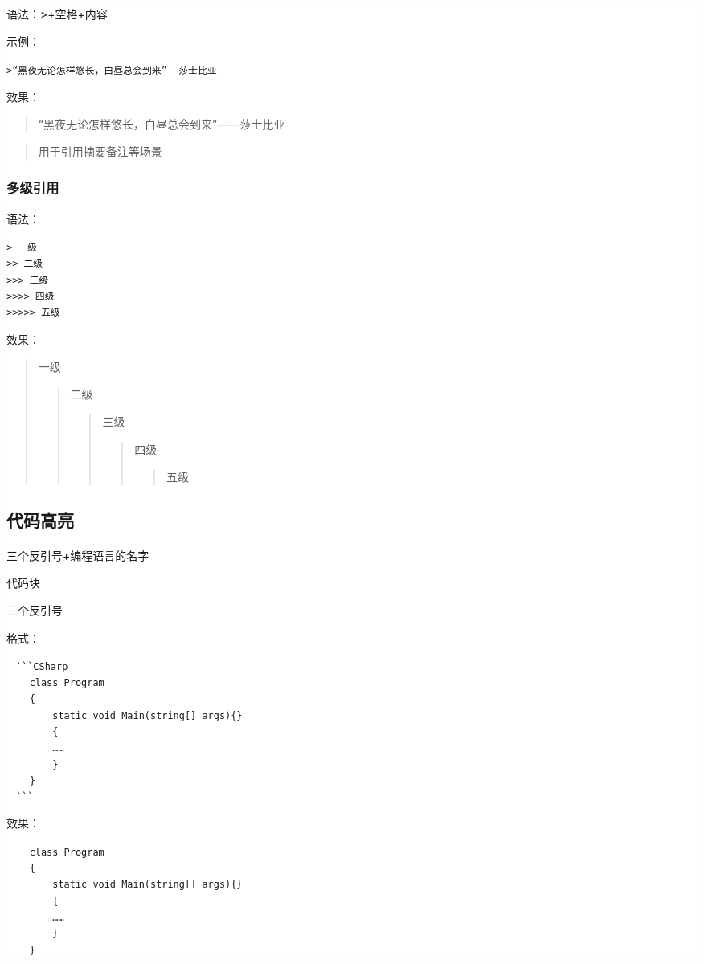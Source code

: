 语法：>+空格+内容

示例：
```
>“黑夜无论怎样悠长，白昼总会到来”——莎士比亚
```

效果：

>“黑夜无论怎样悠长，白昼总会到来”——莎士比亚

>用于引用摘要备注等场景

### 多级引用

语法：
```
> 一级
>> 二级
>>> 三级
>>>> 四级
>>>>> 五级
```

效果：

> 一级
>> 二级
>>> 三级
>>>> 四级
>>>>> 五级

## 代码高亮

三个反引号+编程语言的名字

代码块

三个反引号

格式：

```
　```CSharp　　
    class Program
    {
        static void Main(string[] args){}
        {
	    ……
        }
    }
　```　　
```

效果：

```CSharp
    class Program
    {
        static void Main(string[] args){}
        {
	    ……
        }
    }
```
